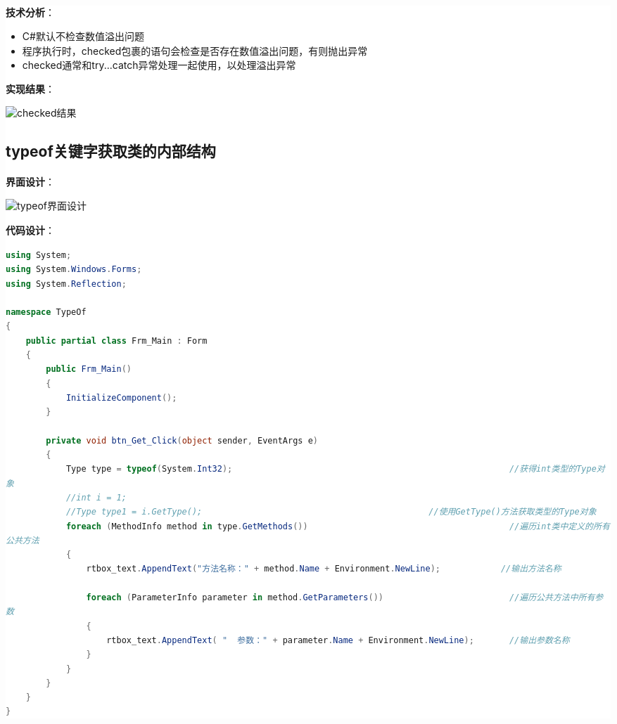 **技术分析**：

- C#默认不检查数值溢出问题
- 程序执行时，checked包裹的语句会检查是否存在数值溢出问题，有则抛出异常
- checked通常和try...catch异常处理一起使用，以处理溢出异常

**实现结果**：

![checked结果](../../../../MarkdownImgs\程序设计\编程基础\Case-C#\C#中经典关键字的使用/checked结果.png)

## typeof关键字获取类的内部结构

**界面设计**：

![typeof界面设计](../../../../MarkdownImgs\程序设计\编程基础\Case-C#\C#中经典关键字的使用/typeof界面设计.png)

**代码设计**：

```C#
using System;
using System.Windows.Forms;
using System.Reflection;

namespace TypeOf
{
    public partial class Frm_Main : Form
    {
        public Frm_Main()
        {
            InitializeComponent();
        }

        private void btn_Get_Click(object sender, EventArgs e)
        {
            Type type = typeof(System.Int32);                                                       //获得int类型的Type对象
            //int i = 1;
            //Type type1 = i.GetType();                                             //使用GetType()方法获取类型的Type对象
            foreach (MethodInfo method in type.GetMethods())                                        //遍历int类中定义的所有公共方法
            {
                rtbox_text.AppendText("方法名称：" + method.Name + Environment.NewLine);            //输出方法名称

                foreach (ParameterInfo parameter in method.GetParameters())                         //遍历公共方法中所有参数
                {
                    rtbox_text.AppendText( "  参数：" + parameter.Name + Environment.NewLine);       //输出参数名称
                }
            }
        }
    }
}

```

